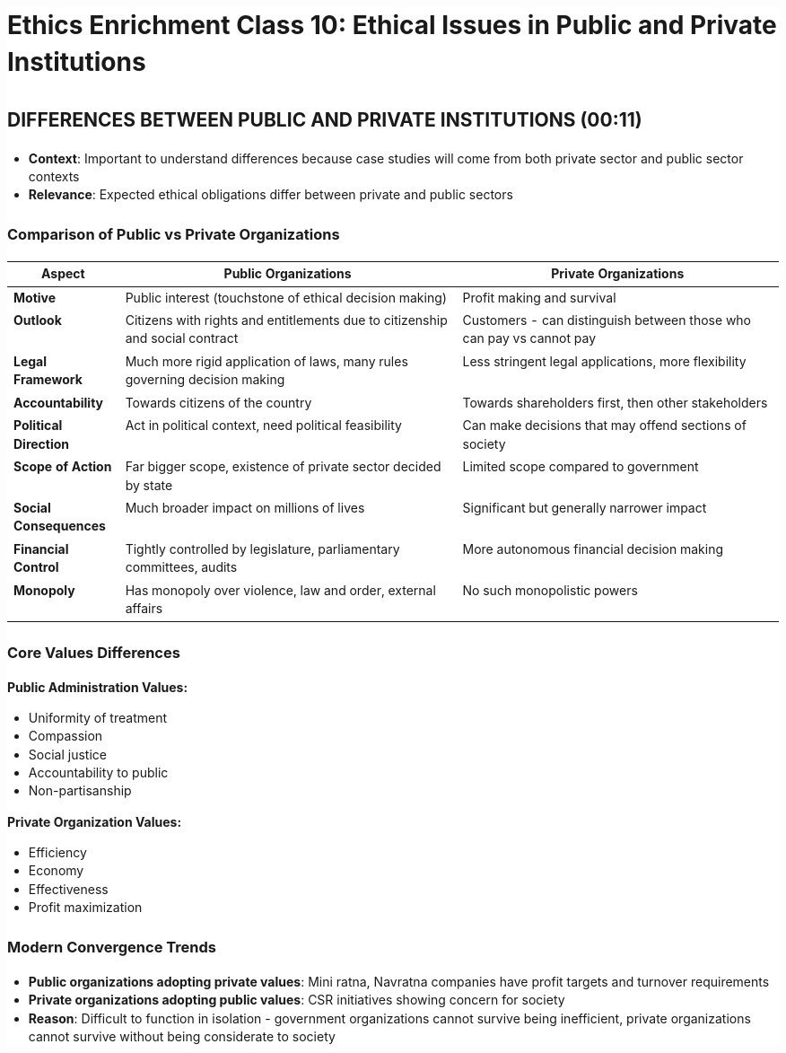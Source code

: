 # Ethics Enrichment Class 10: Ethical Issues in Public and Private Institutions

## DIFFERENCES BETWEEN PUBLIC AND PRIVATE INSTITUTIONS (00:11)

- **Context**: Important to understand differences because case studies will come from both private sector and public sector contexts
- **Relevance**: Expected ethical obligations differ between private and public sectors

### Comparison of Public vs Private Organizations

| Aspect | Public Organizations | Private Organizations |
|--------|---------------------|----------------------|
| **Motive** | Public interest (touchstone of ethical decision making) | Profit making and survival |
| **Outlook** | Citizens with rights and entitlements due to citizenship and social contract | Customers - can distinguish between those who can pay vs cannot pay |
| **Legal Framework** | Much more rigid application of laws, many rules governing decision making | Less stringent legal applications, more flexibility |
| **Accountability** | Towards citizens of the country | Towards shareholders first, then other stakeholders |
| **Political Direction** | Act in political context, need political feasibility | Can make decisions that may offend sections of society |
| **Scope of Action** | Far bigger scope, existence of private sector decided by state | Limited scope compared to government |
| **Social Consequences** | Much broader impact on millions of lives | Significant but generally narrower impact |
| **Financial Control** | Tightly controlled by legislature, parliamentary committees, audits | More autonomous financial decision making |
| **Monopoly** | Has monopoly over violence, law and order, external affairs | No such monopolistic powers |

### Core Values Differences

**Public Administration Values:**
- Uniformity of treatment
- Compassion
- Social justice  
- Accountability to public
- Non-partisanship

**Private Organization Values:**
- Efficiency
- Economy
- Effectiveness
- Profit maximization

### Modern Convergence Trends

- **Public organizations adopting private values**: Mini ratna, Navratna companies have profit targets and turnover requirements
- **Private organizations adopting public values**: CSR initiatives showing concern for society
- **Reason**: Difficult to function in isolation - government organizations cannot survive being inefficient, private organizations cannot survive without being considerate to society
